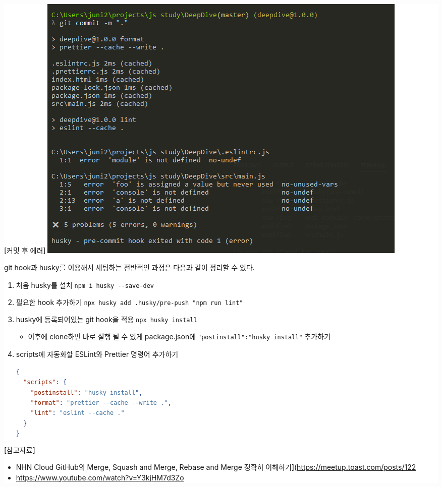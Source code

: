 [커밋 후 에러]
![커밋후](./커밋후.png)

git hook과 husky를 이용해서 세팅하는 전반적인 과정은 다음과 같이 정리할 수 있다.

1. 처음 husky를 설치 `npm i husky --save-dev`

2. 필요한 hook 추가하기 `npx husky add .husky/pre-push "npm run lint"`

3. husky에 등록되어있는 git hook을 적용 `npx husky install`

   - 이후에 clone하면 바로 실행 될 수 있게 package.json에 `"postinstall":"husky install"` 추가하기

4. scripts에 자동화할 ESLint와 Prettier 명령어 추가하기

   ```json
   {
     "scripts": {
       "postinstall": "husky install",
       "format": "prettier --cache --write .",
       "lint": "eslint --cache ."
     }
   }
   ```

[참고자료]

- NHN Cloud GitHub의 Merge, Squash and Merge, Rebase and Merge 정확히 이해하기](https://meetup.toast.com/posts/122
- https://www.youtube.com/watch?v=Y3kjHM7d3Zo
